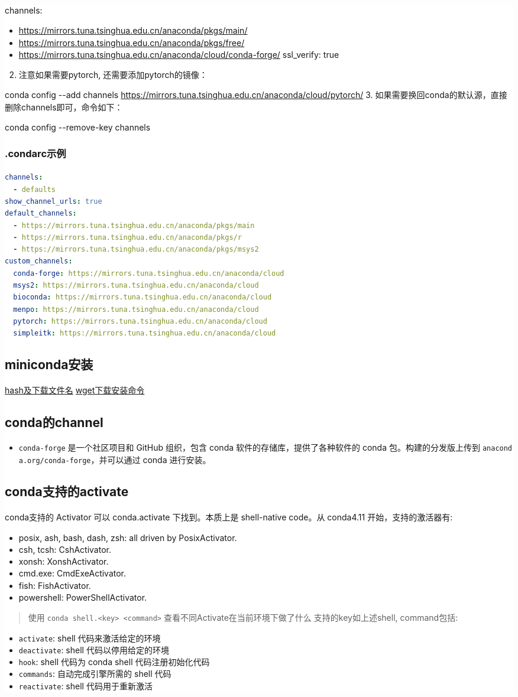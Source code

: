 channels:
  - https://mirrors.tuna.tsinghua.edu.cn/anaconda/pkgs/main/
  - https://mirrors.tuna.tsinghua.edu.cn/anaconda/pkgs/free/
  - https://mirrors.tuna.tsinghua.edu.cn/anaconda/cloud/conda-forge/
ssl_verify: true

2. 注意如果需要pytorch, 还需要添加pytorch的镜像：

conda config --add channels https://mirrors.tuna.tsinghua.edu.cn/anaconda/cloud/pytorch/
3. 如果需要换回conda的默认源，直接删除channels即可，命令如下：

conda config --remove-key channels

### .condarc示例

```yaml
channels:
  - defaults
show_channel_urls: true
default_channels:
  - https://mirrors.tuna.tsinghua.edu.cn/anaconda/pkgs/main
  - https://mirrors.tuna.tsinghua.edu.cn/anaconda/pkgs/r
  - https://mirrors.tuna.tsinghua.edu.cn/anaconda/pkgs/msys2
custom_channels:
  conda-forge: https://mirrors.tuna.tsinghua.edu.cn/anaconda/cloud
  msys2: https://mirrors.tuna.tsinghua.edu.cn/anaconda/cloud
  bioconda: https://mirrors.tuna.tsinghua.edu.cn/anaconda/cloud
  menpo: https://mirrors.tuna.tsinghua.edu.cn/anaconda/cloud
  pytorch: https://mirrors.tuna.tsinghua.edu.cn/anaconda/cloud
  simpleitk: https://mirrors.tuna.tsinghua.edu.cn/anaconda/cloud
```

## miniconda安装

[hash及下载文件名](https://docs.anaconda.com/miniconda/miniconda-hashes/)
[wget下载安装命令](https://docs.anaconda.com/miniconda/#miniconda-latest-installer-links)

## conda的channel
- `conda-forge` 是一个社区项目和 GitHub 组织，包含 conda 软件的存储库，提供了各种软件的 conda 包。构建的分发版上传到 `anaconda.org/conda-forge`，并可以通过 conda 进行安装。

## conda支持的activate
conda支持的 Activator 可以 conda.activate 下找到。本质上是 shell-native code。从 conda4.11 开始，支持的激活器有:
- posix, ash, bash, dash, zsh: all driven by PosixActivator.
- csh, tcsh: CshActivator.
- xonsh: XonshActivator.
- cmd.exe: CmdExeActivator.
- fish: FishActivator.
- powershell: PowerShellActivator.

> 使用 `conda shell.<key> <command>` 查看不同Activate在当前环境下做了什么
> 支持的key如上述shell, command包括:
- `activate`: shell 代码来激活给定的环境
- `deactivate`: shell 代码以停用给定的环境
- `hook`: shell 代码为 conda shell 代码注册初始化代码
- `commands`: 自动完成引擎所需的 shell 代码
- `reactivate`: shell 代码用于重新激活
